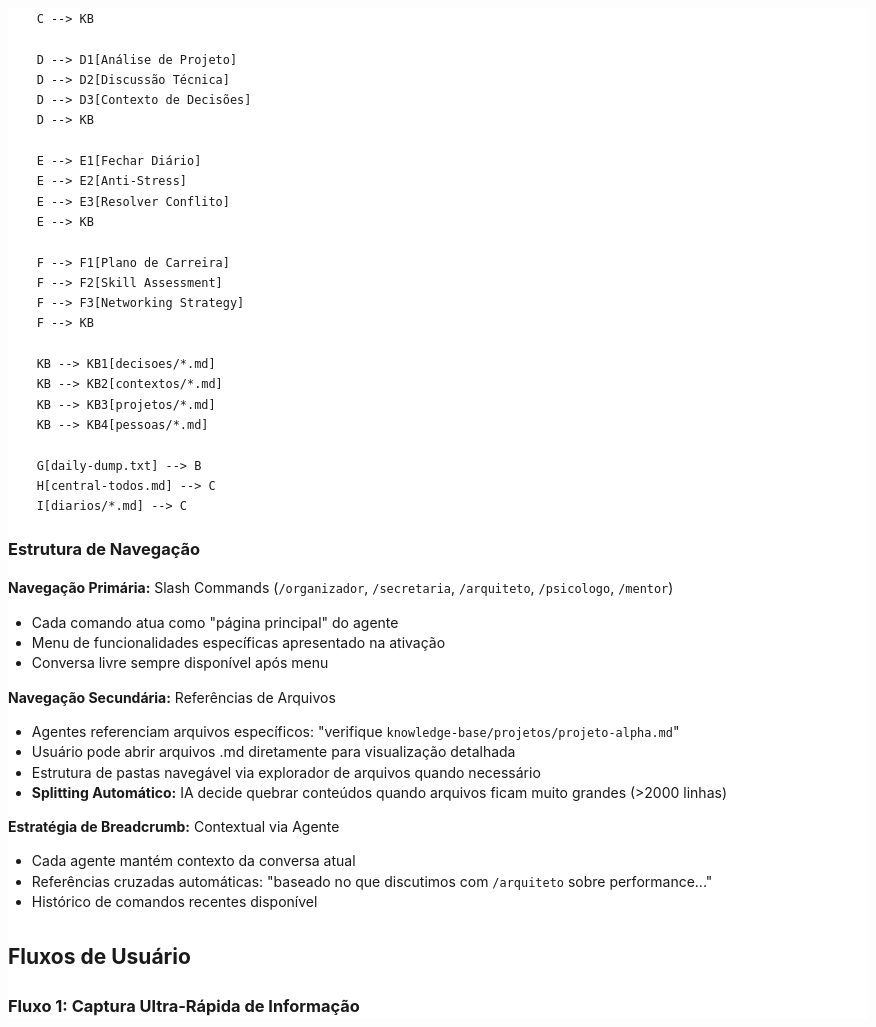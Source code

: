 ```mermaid
    C --> KB

    D --> D1[Análise de Projeto]
    D --> D2[Discussão Técnica]
    D --> D3[Contexto de Decisões]
    D --> KB

    E --> E1[Fechar Diário]
    E --> E2[Anti-Stress]
    E --> E3[Resolver Conflito]
    E --> KB

    F --> F1[Plano de Carreira]
    F --> F2[Skill Assessment]
    F --> F3[Networking Strategy]
    F --> KB

    KB --> KB1[decisoes/*.md]
    KB --> KB2[contextos/*.md]
    KB --> KB3[projetos/*.md]
    KB --> KB4[pessoas/*.md]

    G[daily-dump.txt] --> B
    H[central-todos.md] --> C
    I[diarios/*.md] --> C
```

### Estrutura de Navegação

**Navegação Primária:** Slash Commands (`/organizador`, `/secretaria`, `/arquiteto`, `/psicologo`, `/mentor`)
- Cada comando atua como "página principal" do agente
- Menu de funcionalidades específicas apresentado na ativação
- Conversa livre sempre disponível após menu

**Navegação Secundária:** Referências de Arquivos
- Agentes referenciam arquivos específicos: "verifique `knowledge-base/projetos/projeto-alpha.md`"
- Usuário pode abrir arquivos .md diretamente para visualização detalhada
- Estrutura de pastas navegável via explorador de arquivos quando necessário
- **Splitting Automático:** IA decide quebrar conteúdos quando arquivos ficam muito grandes (>2000 linhas)

**Estratégia de Breadcrumb:** Contextual via Agente
- Cada agente mantém contexto da conversa atual
- Referências cruzadas automáticas: "baseado no que discutimos com `/arquiteto` sobre performance..."
- Histórico de comandos recentes disponível

## Fluxos de Usuário

### Fluxo 1: Captura Ultra-Rápida de Informação
